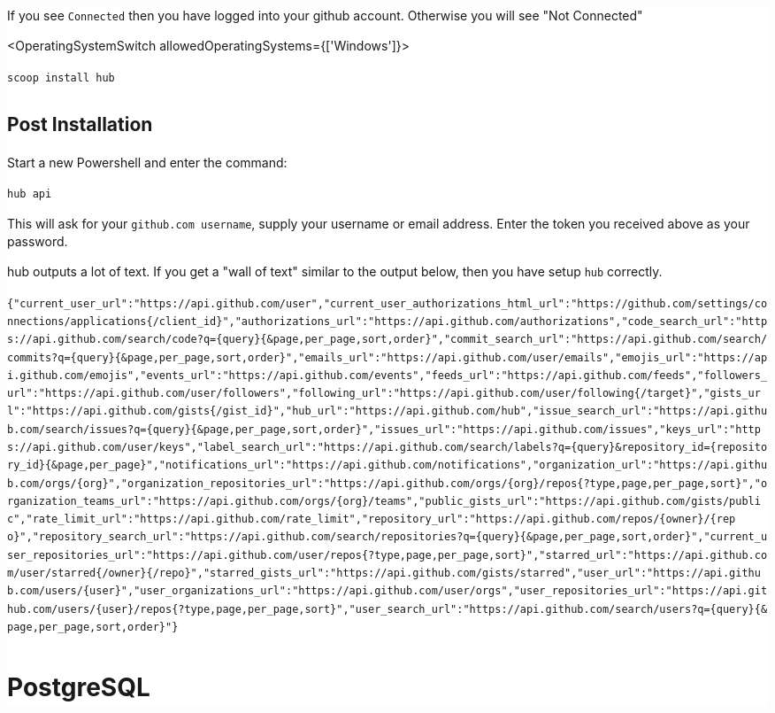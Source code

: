If you see `Connected` then you have logged into your github account. Otherwise
you will see "Not Connected"

</OperatingSystemSwitch>

<OperatingSystemSwitch allowedOperatingSystems={['Windows']}>

```shell
scoop install hub
```

## Post Installation

Start a new Powershell and enter the command:

```shell
hub api
```

This will ask for your `github.com username`, supply your username or email
address. Enter the token you received above as your password.

hub outputs a lot of text. If you get a "wall of text" similar to the output
below, then you have setup `hub` correctly.

```shell
{"current_user_url":"https://api.github.com/user","current_user_authorizations_html_url":"https://github.com/settings/connections/applications{/client_id}","authorizations_url":"https://api.github.com/authorizations","code_search_url":"https://api.github.com/search/code?q={query}{&page,per_page,sort,order}","commit_search_url":"https://api.github.com/search/commits?q={query}{&page,per_page,sort,order}","emails_url":"https://api.github.com/user/emails","emojis_url":"https://api.github.com/emojis","events_url":"https://api.github.com/events","feeds_url":"https://api.github.com/feeds","followers_url":"https://api.github.com/user/followers","following_url":"https://api.github.com/user/following{/target}","gists_url":"https://api.github.com/gists{/gist_id}","hub_url":"https://api.github.com/hub","issue_search_url":"https://api.github.com/search/issues?q={query}{&page,per_page,sort,order}","issues_url":"https://api.github.com/issues","keys_url":"https://api.github.com/user/keys","label_search_url":"https://api.github.com/search/labels?q={query}&repository_id={repository_id}{&page,per_page}","notifications_url":"https://api.github.com/notifications","organization_url":"https://api.github.com/orgs/{org}","organization_repositories_url":"https://api.github.com/orgs/{org}/repos{?type,page,per_page,sort}","organization_teams_url":"https://api.github.com/orgs/{org}/teams","public_gists_url":"https://api.github.com/gists/public","rate_limit_url":"https://api.github.com/rate_limit","repository_url":"https://api.github.com/repos/{owner}/{repo}","repository_search_url":"https://api.github.com/search/repositories?q={query}{&page,per_page,sort,order}","current_user_repositories_url":"https://api.github.com/user/repos{?type,page,per_page,sort}","starred_url":"https://api.github.com/user/starred{/owner}{/repo}","starred_gists_url":"https://api.github.com/gists/starred","user_url":"https://api.github.com/users/{user}","user_organizations_url":"https://api.github.com/user/orgs","user_repositories_url":"https://api.github.com/users/{user}/repos{?type,page,per_page,sort}","user_search_url":"https://api.github.com/search/users?q={query}{&page,per_page,sort,order}"}
```

</OperatingSystemSwitch>

<SectionSeparator />

# PostgreSQL
